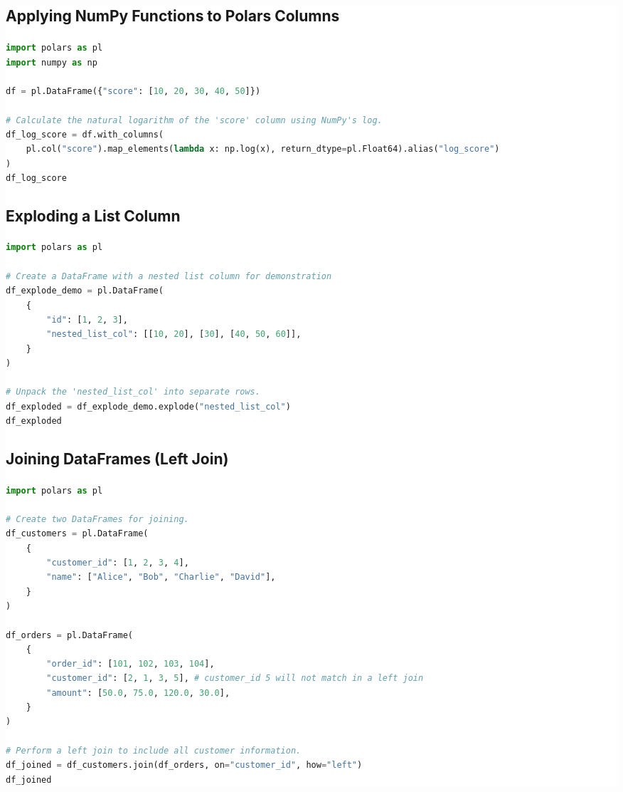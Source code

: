 ## Applying NumPy Functions to Polars Columns

```python
import polars as pl
import numpy as np

df = pl.DataFrame({"score": [10, 20, 30, 40, 50]})

# Calculate the natural logarithm of the 'score' column using NumPy's log.
df_log_score = df.with_columns(
    pl.col("score").map_elements(lambda x: np.log(x), return_dtype=pl.Float64).alias("log_score")
)
df_log_score
```

## Exploding a List Column

```python
import polars as pl

# Create a DataFrame with a nested list column for demonstration
df_explode_demo = pl.DataFrame(
    {
        "id": [1, 2, 3],
        "nested_list_col": [[10, 20], [30], [40, 50, 60]],
    }
)

# Unpack the 'nested_list_col' into separate rows.
df_exploded = df_explode_demo.explode("nested_list_col")
df_exploded
```

## Joining DataFrames (Left Join)

```python
import polars as pl

# Create two DataFrames for joining.
df_customers = pl.DataFrame(
    {
        "customer_id": [1, 2, 3, 4],
        "name": ["Alice", "Bob", "Charlie", "David"],
    }
)

df_orders = pl.DataFrame(
    {
        "order_id": [101, 102, 103, 104],
        "customer_id": [2, 1, 3, 5], # customer_id 5 will not match in a left join
        "amount": [50.0, 75.0, 120.0, 30.0],
    }
)

# Perform a left join to include all customer information.
df_joined = df_customers.join(df_orders, on="customer_id", how="left")
df_joined
```
